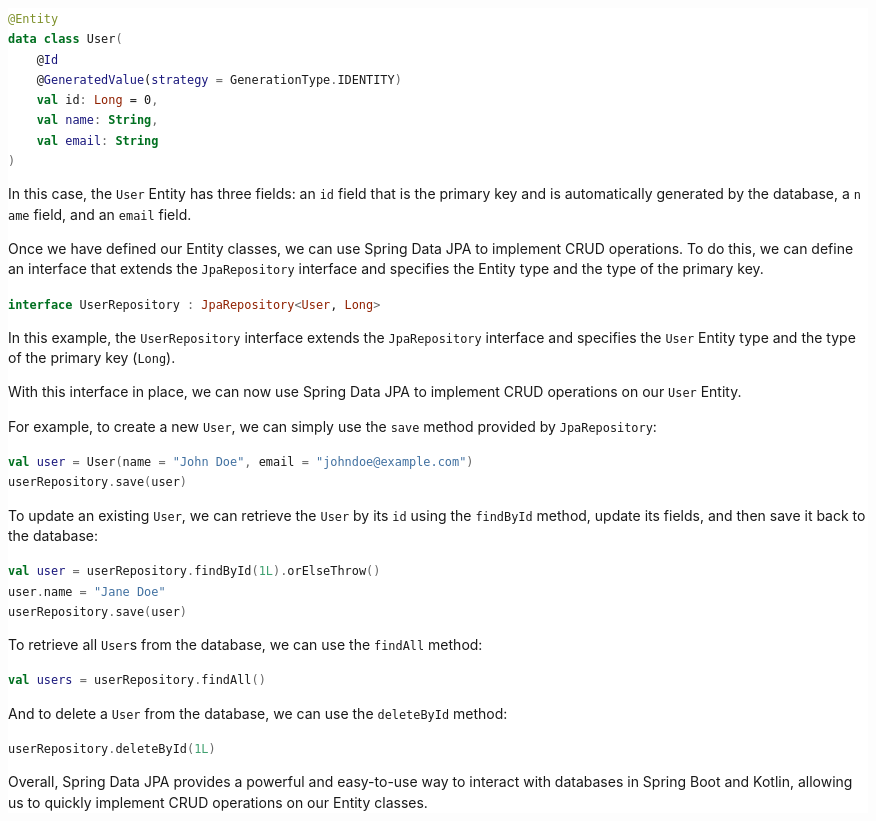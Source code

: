 ```kotlin
@Entity
data class User(
    @Id
    @GeneratedValue(strategy = GenerationType.IDENTITY)
    val id: Long = 0,
    val name: String,
    val email: String
)
```

In this case, the `User` Entity has three fields: an `id` field that is the primary key and is automatically generated by the database, a `name` field, and an `email` field.

Once we have defined our Entity classes, we can use Spring Data JPA to implement CRUD operations. To do this, we can define an interface that extends the `JpaRepository` interface and specifies the Entity type and the type of the primary key.

```kotlin
interface UserRepository : JpaRepository<User, Long>
```

In this example, the `UserRepository` interface extends the `JpaRepository` interface and specifies the `User` Entity type and the type of the primary key (`Long`).

With this interface in place, we can now use Spring Data JPA to implement CRUD operations on our `User` Entity.

For example, to create a new `User`, we can simply use the `save` method provided by `JpaRepository`:

```kotlin
val user = User(name = "John Doe", email = "johndoe@example.com")
userRepository.save(user)
```

To update an existing `User`, we can retrieve the `User` by its `id` using the `findById` method, update its fields, and then save it back to the database:

```kotlin
val user = userRepository.findById(1L).orElseThrow()
user.name = "Jane Doe"
userRepository.save(user)
```

To retrieve all `User`s from the database, we can use the `findAll` method:

```kotlin
val users = userRepository.findAll()
```

And to delete a `User` from the database, we can use the `deleteById` method:

```kotlin
userRepository.deleteById(1L)
```

Overall, Spring Data JPA provides a powerful and easy-to-use way to interact with databases in Spring Boot and Kotlin, allowing us to quickly implement CRUD operations on our Entity classes.
